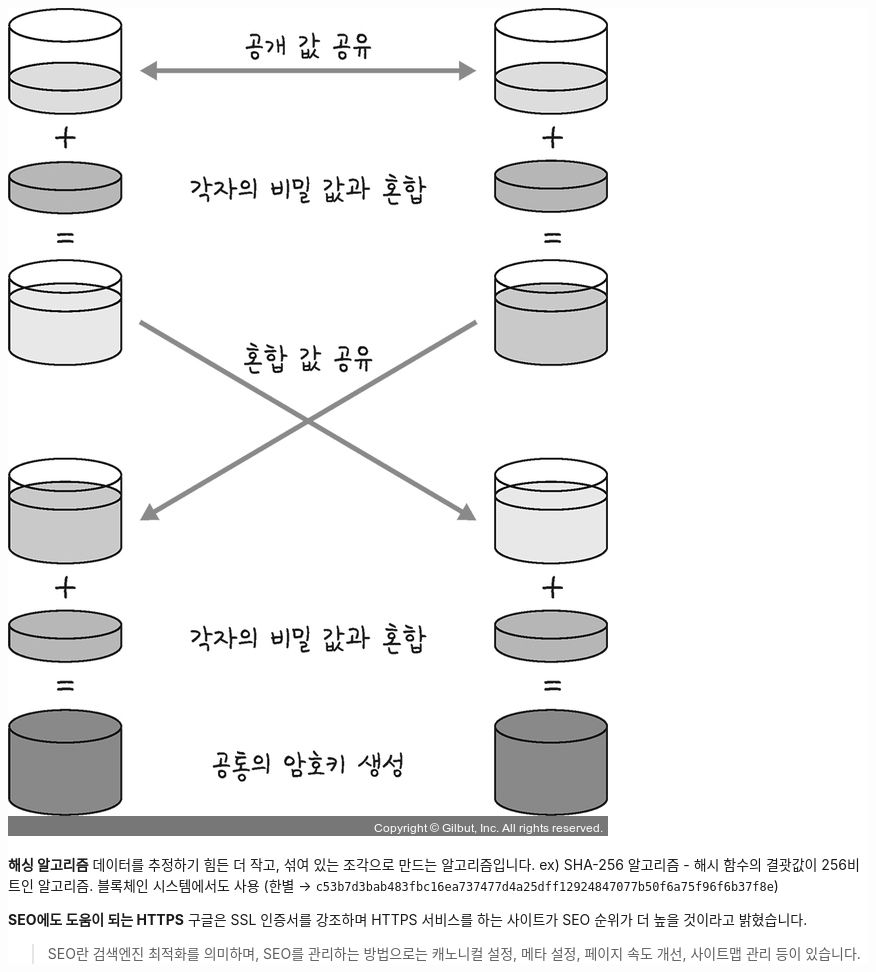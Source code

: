 ![디피-헬만 키 교환 암호화 알고리즘](./assets/image19.png)

**해싱 알고리즘**
데이터를 추정하기 힘든 더 작고, 섞여 있는 조각으로 만드는 알고리즘입니다.
ex) SHA-256 알고리즘 - 해시 함수의 결괏값이 256비트인 알고리즘. 블록체인 시스템에서도 사용
(한별 → `c53b7d3bab483fbc16ea737477d4a25dff12924847077b50f6a75f96f6b37f8e`)

**SEO에도 도움이 되는 HTTPS**
구글은 SSL 인증서를 강조하며 HTTPS 서비스를 하는 사이트가 SEO 순위가 더 높을 것이라고 밝혔습니다.

> SEO란 검색엔진 최적화를 의미하며, SEO를 관리하는 방법으로는 캐노니컬 설정, 메타 설정, 페이지 속도 개선, 사이트맵 관리 등이 있습니다.
